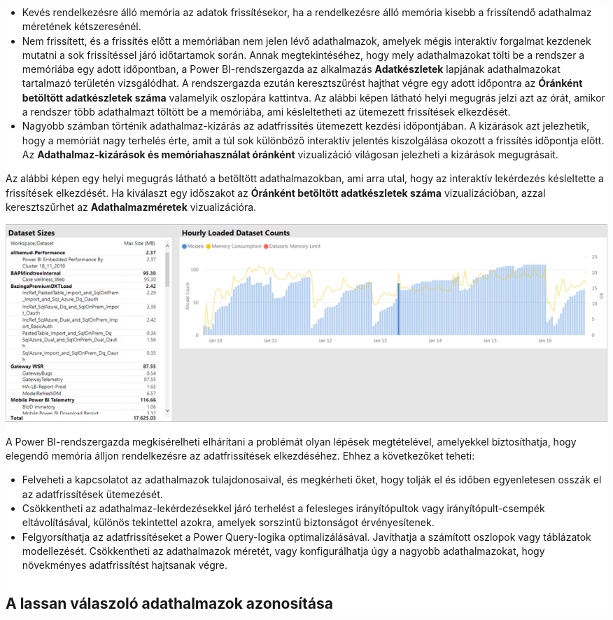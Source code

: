 - Kevés rendelkezésre álló memória az adatok frissítésekor, ha a rendelkezésre álló memória kisebb a frissítendő adathalmaz méretének kétszeresénél.
- Nem frissített, és a frissítés előtt a memóriában nem jelen lévő adathalmazok, amelyek mégis interaktív forgalmat kezdenek mutatni a sok frissítéssel járó időtartamok során. Annak megtekintéséhez, hogy mely adathalmazokat tölti be a rendszer a memóriába egy adott időpontban, a Power BI-rendszergazda az alkalmazás **Adatkészletek** lapjának adathalmazokat tartalmazó területén vizsgálódhat. A rendszergazda ezután keresztszűrést hajthat végre egy adott időpontra az **Óránként betöltött adatkészletek száma** valamelyik oszlopára kattintva. Az alábbi képen látható helyi megugrás jelzi azt az órát, amikor a rendszer több adathalmazt töltött be a memóriába, ami késleltetheti az ütemezett frissítések elkezdését.
- Nagyobb számban történik adathalmaz-kizárás az adatfrissítés ütemezett kezdési időpontjában. A kizárások azt jelezhetik, hogy a memóriát nagy terhelés érte, amit a túl sok különböző interaktív jelentés kiszolgálása okozott a frissítés időpontja előtt. Az **Adathalmaz-kizárások és memóriahasználat óránként** vizualizáció világosan jelezheti a kizárások megugrásait.

Az alábbi képen egy helyi megugrás látható a betöltött adathalmazokban, ami arra utal, hogy az interaktív lekérdezés késleltette a frissítések elkezdését. Ha kiválaszt egy időszakot az **Óránként betöltött adatkészletek száma** vizualizációban, azzal keresztszűrhet az **Adathalmazméretek** vizualizációra.

![Egy helyi megugrás a betöltött adathalmazokban arra utal, hogy az interaktív lekérdezés késleltette a frissítések elkezdését](media/service-premium-capacity-scenarios/hourly-loaded-dataset-counts.png)

A Power BI-rendszergazda megkísérelheti elhárítani a problémát olyan lépések megtételével, amelyekkel biztosíthatja, hogy elegendő memória álljon rendelkezésre az adatfrissítések elkezdéséhez. Ehhez a következőket teheti:

- Felveheti a kapcsolatot az adathalmazok tulajdonosaival, és megkérheti őket, hogy tolják el és időben egyenletesen osszák el az adatfrissítések ütemezését.
- Csökkentheti az adathalmaz-lekérdezésekkel járó terhelést a felesleges irányítópultok vagy irányítópult-csempék eltávolításával, különös tekintettel azokra, amelyek sorszintű biztonságot érvényesítenek.
- Felgyorsíthatja az adatfrissítéseket a Power Query-logika optimalizálásával. Javíthatja a számított oszlopok vagy táblázatok modellezését. Csökkentheti az adathalmazok méretét, vagy konfigurálhatja úgy a nagyobb adathalmazokat, hogy növekményes adatfrissítést hajtsanak végre.

## <a name="identifying-slow-responding-datasets"></a>A lassan válaszoló adathalmazok azonosítása
